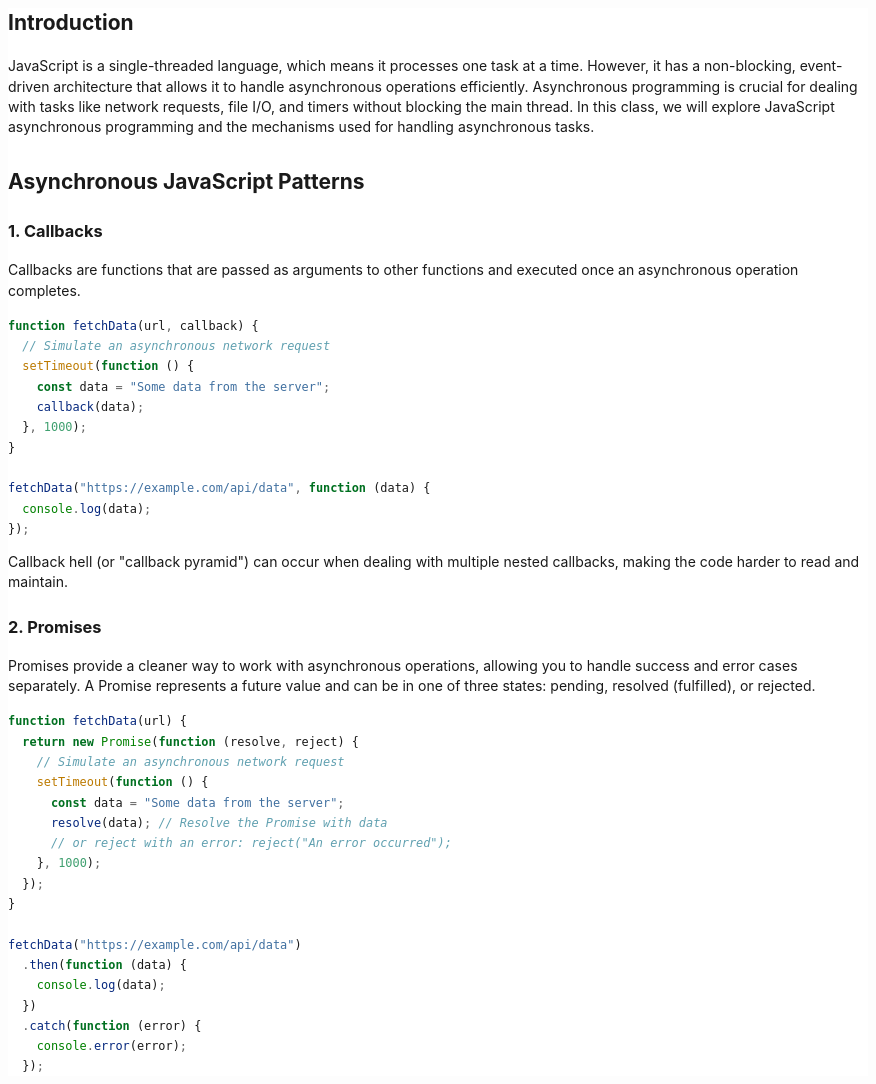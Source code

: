 ## Introduction

JavaScript is a single-threaded language, which means it processes one task at a time. However, it has a non-blocking, event-driven architecture that allows it to handle asynchronous operations efficiently. Asynchronous programming is crucial for dealing with tasks like network requests, file I/O, and timers without blocking the main thread. In this class, we will explore JavaScript asynchronous programming and the mechanisms used for handling asynchronous tasks.

## Asynchronous JavaScript Patterns

### 1. Callbacks

Callbacks are functions that are passed as arguments to other functions and executed once an asynchronous operation completes.

```js
function fetchData(url, callback) {
  // Simulate an asynchronous network request
  setTimeout(function () {
    const data = "Some data from the server";
    callback(data);
  }, 1000);
}

fetchData("https://example.com/api/data", function (data) {
  console.log(data);
});
```

Callback hell (or "callback pyramid") can occur when dealing with multiple nested callbacks, making the code harder to read and maintain.

### 2. Promises

Promises provide a cleaner way to work with asynchronous operations, allowing you to handle success and error cases separately. A Promise represents a future value and can be in one of three states: pending, resolved (fulfilled), or rejected.

```js
function fetchData(url) {
  return new Promise(function (resolve, reject) {
    // Simulate an asynchronous network request
    setTimeout(function () {
      const data = "Some data from the server";
      resolve(data); // Resolve the Promise with data
      // or reject with an error: reject("An error occurred");
    }, 1000);
  });
}

fetchData("https://example.com/api/data")
  .then(function (data) {
    console.log(data);
  })
  .catch(function (error) {
    console.error(error);
  });
```

